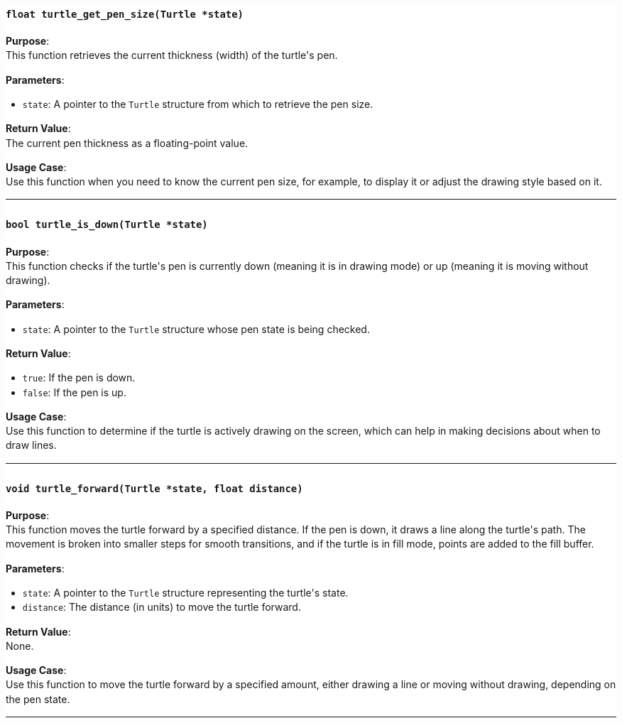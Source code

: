 ### `float turtle_get_pen_size(Turtle *state)`

**Purpose**:  
This function retrieves the current thickness (width) of the turtle's pen.

**Parameters**:  
- `state`: A pointer to the `Turtle` structure from which to retrieve the pen size.

**Return Value**:  
The current pen thickness as a floating-point value.

**Usage Case**:  
Use this function when you need to know the current pen size, for example, to display it or adjust the drawing style based on it.

---

### `bool turtle_is_down(Turtle *state)`

**Purpose**:  
This function checks if the turtle's pen is currently down (meaning it is in drawing mode) or up (meaning it is moving without drawing).

**Parameters**:  
- `state`: A pointer to the `Turtle` structure whose pen state is being checked.

**Return Value**:  
- `true`: If the pen is down.
- `false`: If the pen is up.

**Usage Case**:  
Use this function to determine if the turtle is actively drawing on the screen, which can help in making decisions about when to draw lines.

---

### `void turtle_forward(Turtle *state, float distance)`

**Purpose**:  
This function moves the turtle forward by a specified distance. If the pen is down, it draws a line along the turtle's path. The movement is broken into smaller steps for smooth transitions, and if the turtle is in fill mode, points are added to the fill buffer.

**Parameters**:  
- `state`: A pointer to the `Turtle` structure representing the turtle's state.
- `distance`: The distance (in units) to move the turtle forward.

**Return Value**:  
None.

**Usage Case**:  
Use this function to move the turtle forward by a specified amount, either drawing a line or moving without drawing, depending on the pen state.

---
